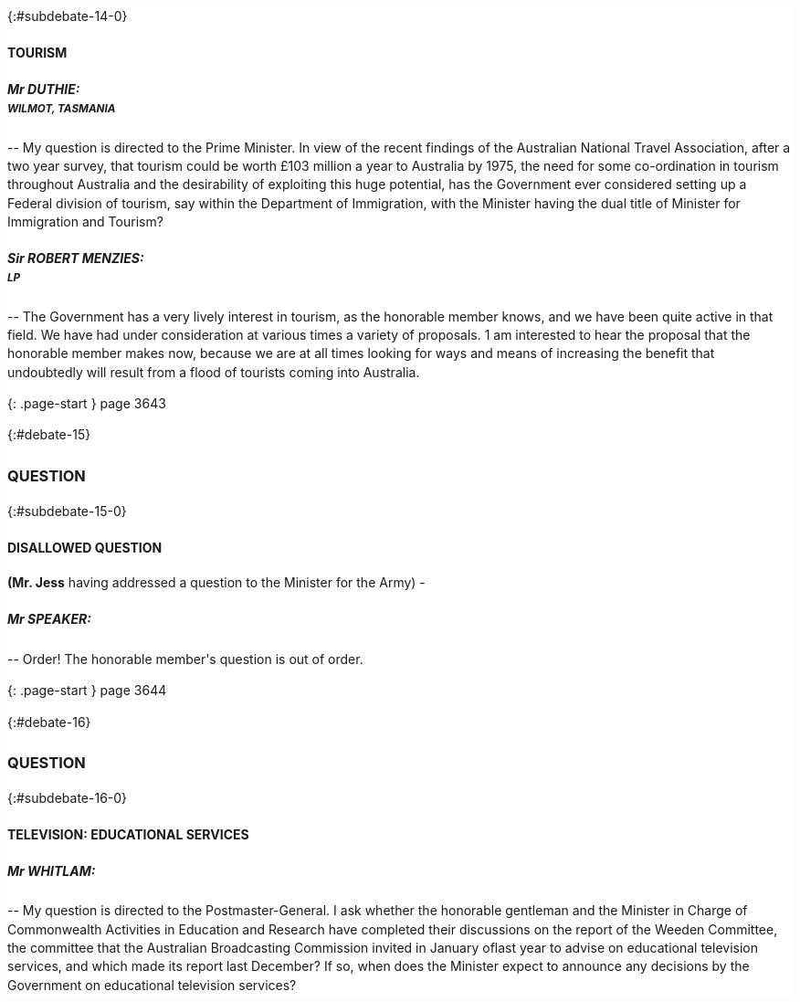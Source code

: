 {:#subdebate-14-0}
#### TOURISM

##### Mr DUTHIE:<br><small class="text-muted">WILMOT, TASMANIA</small>

-- My question is directed to the Prime Minister. In view of the recent findings of the Australian National Travel Association, after a two year survey, that tourism could be worth £103 million a year to Australia by 1975, the need for some co-ordination in tourism throughout Australia and the desirability of exploiting this huge potential, has the Government ever considered setting up a Federal division of tourism, say within the Department of Immigration, with the Minister having the dual title of Minister for Immigration and Tourism? 

##### Sir ROBERT MENZIES:<br><small class="text-muted">LP</small>

-- The Government has a very lively interest in tourism, as the honorable member knows, and we have been quite active in that field. We have had under consideration at various times a variety of proposals. 1 am interested to hear the proposal that the honorable member makes now, because we are at all times looking for ways and means of increasing the benefit that undoubtedly will result from a flood of tourists coming into Australia. 

{: .page-start }
page 3643

{:#debate-15}
### QUESTION

{:#subdebate-15-0}
#### DISALLOWED QUESTION


 **(Mr. Jess** having addressed a question to the Minister for the Army) - 

##### Mr SPEAKER:

-- Order! The honorable member's question is out of order. 

{: .page-start }
page 3644

{:#debate-16}
### QUESTION

{:#subdebate-16-0}
#### TELEVISION: EDUCATIONAL SERVICES

##### Mr WHITLAM:

-- My question is directed to the Postmaster-General. I ask whether the honorable gentleman and the Minister in Charge of Commonwealth Activities in Education and Research have completed their discussions on the report of the Weeden Committee, the committee that the Australian Broadcasting Commission invited in January oflast year to advise on educational television services, and which made its report last December? If so, when does the Minister expect to announce any decisions by the Government on educational television services? 
